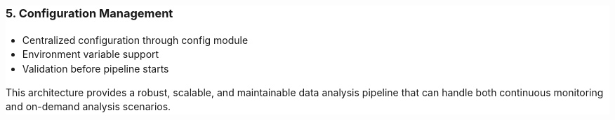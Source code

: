 ### 5. **Configuration Management**
- Centralized configuration through config module
- Environment variable support
- Validation before pipeline starts

This architecture provides a robust, scalable, and maintainable data analysis pipeline that can handle both continuous monitoring and on-demand analysis scenarios.